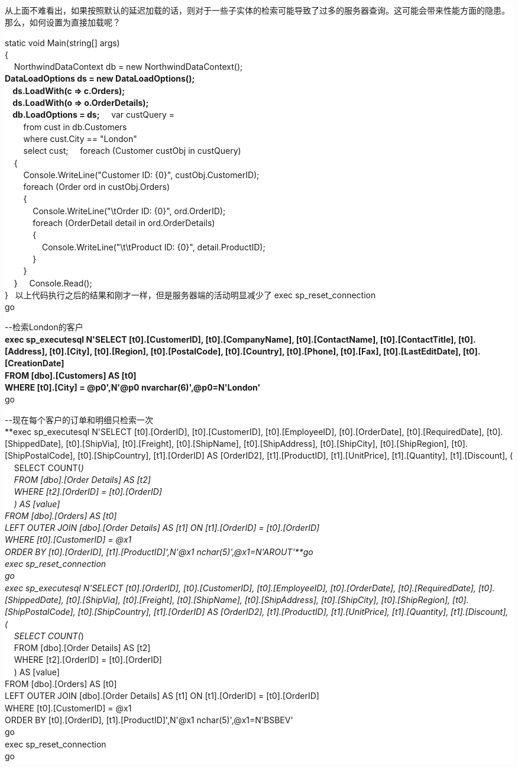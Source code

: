  从上面不难看出，如果按照默认的延迟加载的话，则对于一些子实体的检索可能导致了过多的服务器查询。这可能会带来性能方面的隐患。那么，如何设置为直接加载呢？

 static void Main(string[] args)  
{  
    NorthwindDataContext db = new NorthwindDataContext();  
**DataLoadOptions ds = new DataLoadOptions();  
    ds.LoadWith<Customer>(c => c.Orders);  
    ds.LoadWith<Order>(o => o.OrderDetails);  
    db.LoadOptions = ds;**     var custQuery =  
        from cust in db.Customers  
        where cust.City == "London"  
        select cust;     foreach (Customer custObj in custQuery)  
    {  
        Console.WriteLine("Customer ID: {0}", custObj.CustomerID);  
        foreach (Order ord in custObj.Orders)  
        {  
            Console.WriteLine("\tOrder ID: {0}", ord.OrderID);  
            foreach (OrderDetail detail in ord.OrderDetails)  
            {  
                Console.WriteLine("\t\tProduct ID: {0}", detail.ProductID);  
            }  
        }  
    }     Console.Read();  
}   以上代码执行之后的结果和刚才一样，但是服务器端的活动明显减少了 exec sp\_reset\_connection   
go

 --检索London的客户  
**exec sp\_executesql N'SELECT [t0].[CustomerID], [t0].[CompanyName], [t0].[ContactName], [t0].[ContactTitle], [t0].[Address], [t0].[City], [t0].[Region], [t0].[PostalCode], [t0].[Country], [t0].[Phone], [t0].[Fax], [t0].[LastEditDate], [t0].[CreationDate]  
FROM [dbo].[Customers] AS [t0]  
WHERE [t0].[City] = @p0',N'@p0 nvarchar(6)',@p0=N'London'**  
go

 --现在每个客户的订单和明细只检索一次  
**exec sp\_executesql N'SELECT [t0].[OrderID], [t0].[CustomerID], [t0].[EmployeeID], [t0].[OrderDate], [t0].[RequiredDate], [t0].[ShippedDate], [t0].[ShipVia], [t0].[Freight], [t0].[ShipName], [t0].[ShipAddress], [t0].[ShipCity], [t0].[ShipRegion], [t0].[ShipPostalCode], [t0].[ShipCountry], [t1].[OrderID] AS [OrderID2], [t1].[ProductID], [t1].[UnitPrice], [t1].[Quantity], [t1].[Discount], (  
    SELECT COUNT(*)  
    FROM [dbo].[Order Details] AS [t2]  
    WHERE [t2].[OrderID] = [t0].[OrderID]  
    ) AS [value]  
FROM [dbo].[Orders] AS [t0]  
LEFT OUTER JOIN [dbo].[Order Details] AS [t1] ON [t1].[OrderID] = [t0].[OrderID]  
WHERE [t0].[CustomerID] = @x1  
ORDER BY [t0].[OrderID], [t1].[ProductID]',N'@x1 nchar(5)',@x1=N'AROUT'**go  
exec sp\_reset\_connection   
go  
exec sp\_executesql N'SELECT [t0].[OrderID], [t0].[CustomerID], [t0].[EmployeeID], [t0].[OrderDate], [t0].[RequiredDate], [t0].[ShippedDate], [t0].[ShipVia], [t0].[Freight], [t0].[ShipName], [t0].[ShipAddress], [t0].[ShipCity], [t0].[ShipRegion], [t0].[ShipPostalCode], [t0].[ShipCountry], [t1].[OrderID] AS [OrderID2], [t1].[ProductID], [t1].[UnitPrice], [t1].[Quantity], [t1].[Discount], (  
    SELECT COUNT(*)  
    FROM [dbo].[Order Details] AS [t2]  
    WHERE [t2].[OrderID] = [t0].[OrderID]  
    ) AS [value]  
FROM [dbo].[Orders] AS [t0]  
LEFT OUTER JOIN [dbo].[Order Details] AS [t1] ON [t1].[OrderID] = [t0].[OrderID]  
WHERE [t0].[CustomerID] = @x1  
ORDER BY [t0].[OrderID], [t1].[ProductID]',N'@x1 nchar(5)',@x1=N'BSBEV'  
go  
exec sp\_reset\_connection   
go  